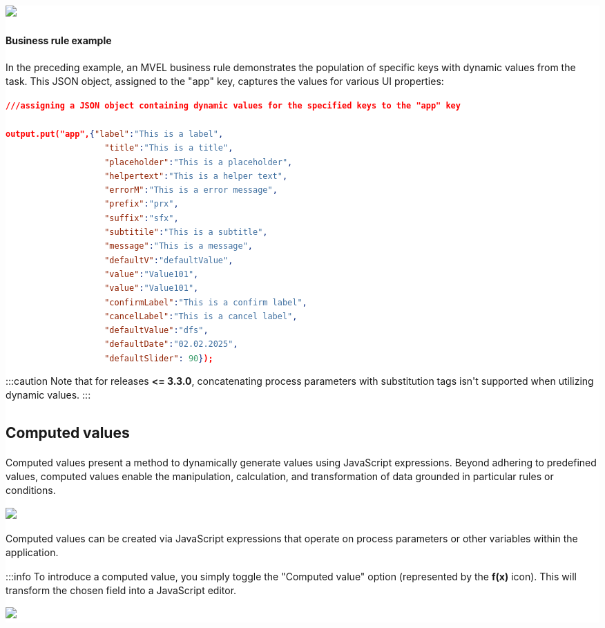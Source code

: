 ![](https://s3.eu-west-1.amazonaws.com/docx.flowx.ai/building-blocks/ui-designer/dynamic_values_params.gif)

#### Business rule example

In the preceding example, an MVEL business rule demonstrates the population of specific keys with dynamic values from the task. This JSON object, assigned to the "app" key, captures the values for various UI properties:

```json
///assigning a JSON object containing dynamic values for the specified keys to the "app" key 

output.put("app",{"label":"This is a label",
                    "title":"This is a title",
                    "placeholder":"This is a placeholder",
                    "helpertext":"This is a helper text",
                    "errorM":"This is a error message",
                    "prefix":"prx",
                    "suffix":"sfx",
                    "subtitile":"This is a subtitle",
                    "message":"This is a message",
                    "defaultV":"defaultValue",
                    "value":"Value101",
                    "value":"Value101",
                    "confirmLabel":"This is a confirm label",
                    "cancelLabel":"This is a cancel label",
                    "defaultValue":"dfs",
                    "defaultDate":"02.02.2025",
                    "defaultSlider": 90});

```

:::caution
Note that for releases **<= 3.3.0**, concatenating process parameters with substitution tags isn't supported when utilizing dynamic values.
:::

## Computed values

Computed values present a method to dynamically generate values using JavaScript expressions. Beyond adhering to predefined values, computed values enable the manipulation, calculation, and transformation of data grounded in particular rules or conditions.

![](https://s3.eu-west-1.amazonaws.com/docx.flowx.ai/building-blocks/ui-designer/computed1.png)

Computed values can be created via JavaScript expressions that operate on process parameters or other variables within the application.

:::info
To introduce a computed value, you simply toggle the "Computed value" option (represented by the **f(x)** icon). This will transform the chosen field into a JavaScript editor.

<div class = "image-scaled">

![](https://s3.eu-west-1.amazonaws.com/docx.flowx.ai/building-blocks/ui-designer/computed_default_value.png)
